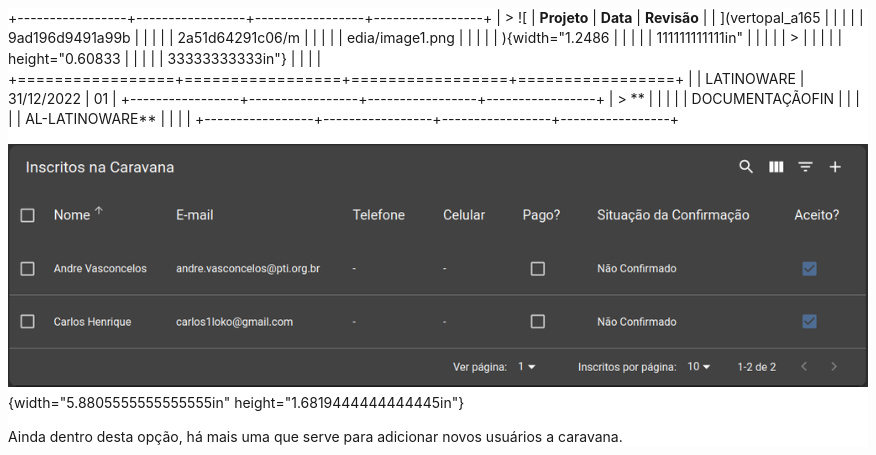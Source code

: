 +-----------------+-----------------+-----------------+-----------------+
| > ![            | **Projeto**     | **Data**        | **Revisão**     |
| ](vertopal_a165 |                 |                 |                 |
| 9ad196d9491a99b |                 |                 |                 |
| 2a51d64291c06/m |                 |                 |                 |
| edia/image1.png |                 |                 |                 |
| ){width="1.2486 |                 |                 |                 |
| 111111111111in" |                 |                 |                 |
| >               |                 |                 |                 |
| height="0.60833 |                 |                 |                 |
| 33333333333in"} |                 |                 |                 |
+=================+=================+=================+=================+
|                 | LATINOWARE      | 31/12/2022      | 01              |
+-----------------+-----------------+-----------------+-----------------+
| > **            |                 |                 |                 |
| DOCUMENTAÇÃOFIN |                 |                 |                 |
| AL-LATINOWARE** |                 |                 |                 |
+-----------------+-----------------+-----------------+-----------------+

![](../logos/image84.png){width="5.8805555555555555in"
height="1.6819444444444445in"}

Ainda dentro desta opção, há mais uma que serve para adicionar novos
usuários a caravana.
